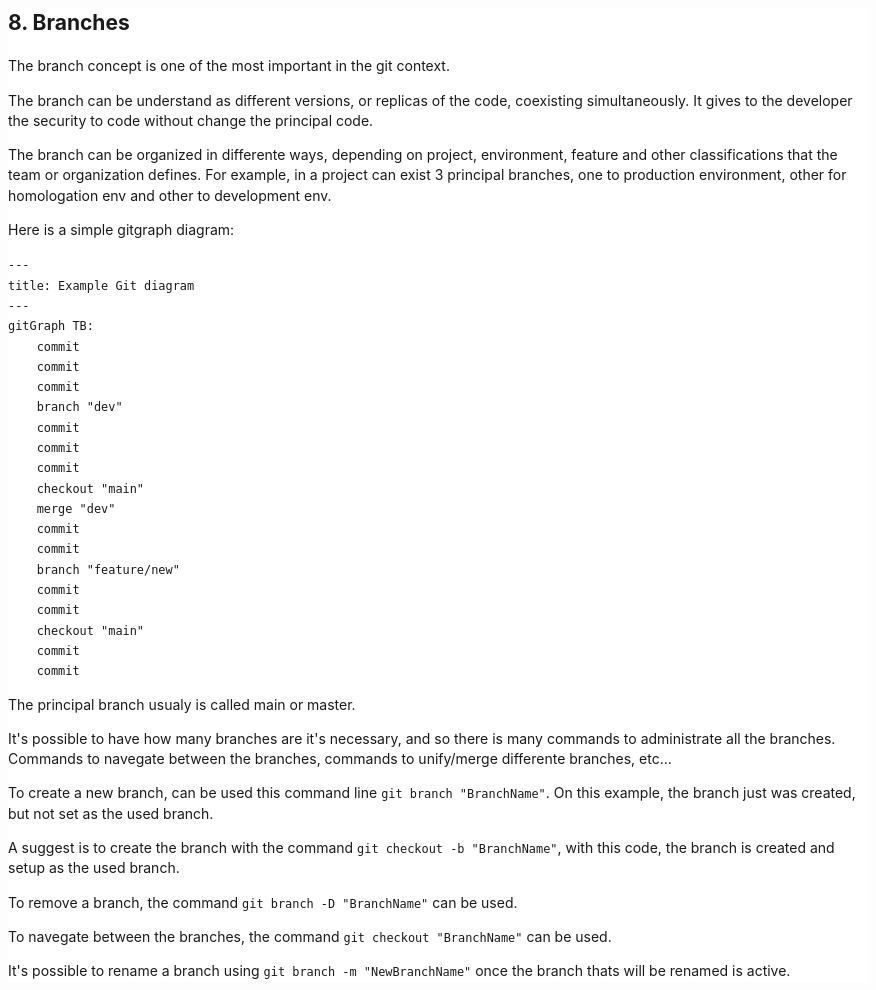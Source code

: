 ## 8. Branches

The branch concept is one of the most important in the git context.

The branch can be understand as different versions, or replicas of the code, coexisting simultaneously. It gives to the developer the security to code without change the principal code.

The branch can be organized in differente ways, depending on project, environment, feature and other classifications that the team or organization defines. For example, in a project can exist 3 principal branches, one to production environment, other for homologation env and other to development env.

Here is a simple gitgraph diagram:
```mermaid
---
title: Example Git diagram
---
gitGraph TB:
    commit
    commit
    commit
    branch "dev"
    commit
    commit
    commit
    checkout "main"
    merge "dev"
    commit
    commit
    branch "feature/new"
    commit
    commit
    checkout "main"
    commit
    commit
```

The principal branch usualy is called main or master.

It's possible to have how many branches are it's necessary, and so there is many commands to administrate all the branches. Commands to navegate between the branches, commands to unify/merge differente branches, etc...

To create a new branch, can be used this command line `git branch "BranchName"`. On this example, the branch just was created, but not set as the used branch.

A suggest is to create the branch with the command `git checkout -b "BranchName"`, with this code, the branch is created and setup as the used branch.

To remove a branch, the command `git branch -D "BranchName"` can be used.

To navegate between the branches, the command `git checkout "BranchName"` can be used.

It's possible to rename a branch using `git branch -m "NewBranchName"` once the branch thats will be renamed is active.
